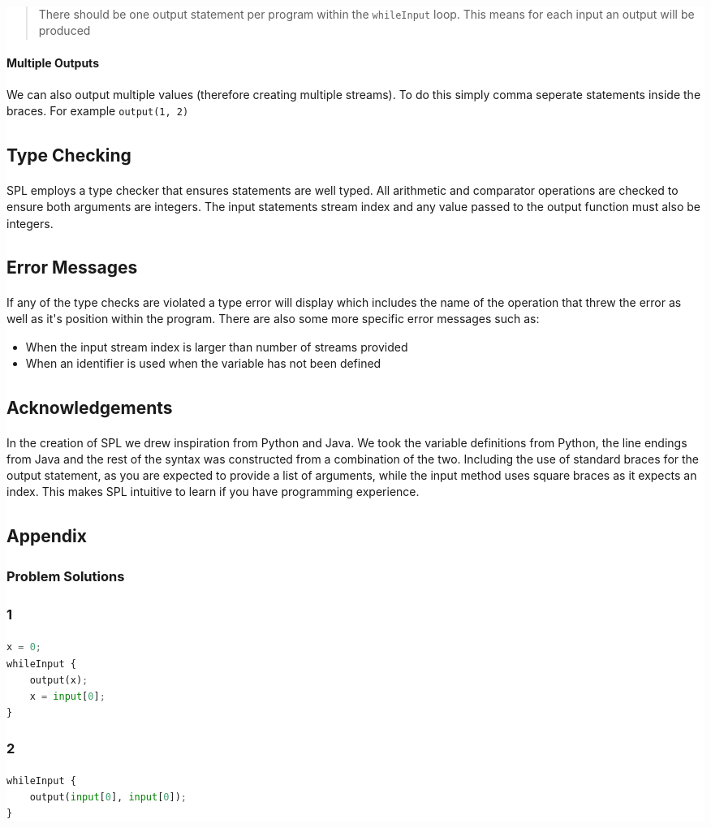 > There should be one output statement per program within the `whileInput` loop. This means for each input an output will be produced

#### Multiple Outputs

We can also output multiple values (therefore creating multiple streams). To do this simply comma seperate statements inside the braces. For example `output(1, 2)`

## Type Checking

SPL employs a type checker that ensures statements are well typed. All arithmetic and comparator operations are checked to ensure both arguments are integers. The input statements stream index and any value passed to the output function must also be integers.

## Error Messages

If any of the type checks are violated a type error will display which includes the name of the operation that threw the error as well as it's position within the program. There are also some more specific error messages such as:

- When the input stream index is larger than number of streams provided
- When an identifier is used when the variable has not been defined

## Acknowledgements

In the creation of SPL we drew inspiration from Python and Java. We took the variable definitions from Python, the line endings from Java and the rest of the syntax was constructed from a combination of the two. Including the use of standard braces for the output statement, as you are expected to provide a list of arguments, while the input method uses square braces as it expects an index. This makes SPL intuitive to learn if you have programming experience.

<div style="page-break-after: always;"></div>

## Appendix

### Problem Solutions

### 1

```python
x = 0;
whileInput {
	output(x);
	x = input[0];
}
```

### 2

```python
whileInput {
	output(input[0], input[0]);
}
```
